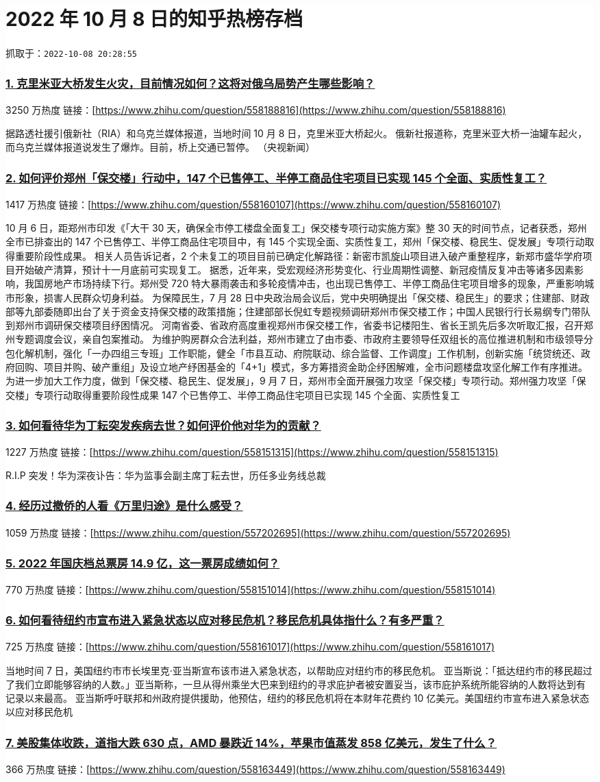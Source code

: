 # 2022 年 10 月 8 日的知乎热榜存档

抓取于：`2022-10-08 20:28:55`

### [1. 克里米亚大桥发生火灾，目前情况如何？这将对俄乌局势产生哪些影响？](https://www.zhihu.com/question/558188816)
3250 万热度 链接：[https://www.zhihu.com/question/558188816](https://www.zhihu.com/question/558188816)

据路透社援引俄新社（RIA）和乌克兰媒体报道，当地时间 10 月 8 日，克里米亚大桥起火。 俄新社报道称，克里米亚大桥一油罐车起火，而乌克兰媒体报道说发生了爆炸。目前，桥上交通已暂停。 （央视新闻）

### [2. 如何评价郑州「保交楼」行动中，147 个已售停工、半停工商品住宅项目已实现 145 个全面、实质性复工？](https://www.zhihu.com/question/558160107)
1417 万热度 链接：[https://www.zhihu.com/question/558160107](https://www.zhihu.com/question/558160107)

10 月 6 日，距郑州市印发《「大干 30 天，确保全市停工楼盘全面复工」保交楼专项行动实施方案》整 30 天的时间节点，记者获悉，郑州全市已排查出的 147 个已售停工、半停工商品住宅项目中，有 145 个实现全面、实质性复工，郑州「保交楼、稳民生、促发展」专项行动取得重要阶段性成果。 相关人员告诉记者，2 个未复工的项目目前已确定化解路径：新密市凯旋山项目进入破产重整程序，新郑市盛华学府项目开始破产清算，预计十一月底前可实现复工。 据悉，近年来，受宏观经济形势变化、行业周期性调整、新冠疫情反复冲击等诸多因素影响，我国房地产市场持续下行。郑州受 720 特大暴雨袭击和多轮疫情冲击，也出现已售停工、半停工商品住宅项目增多的现象，严重影响城市形象，损害人民群众切身利益。 为保障民生，7 月 28 日中央政治局会议后，党中央明确提出「保交楼、稳民生」的要求；住建部、财政部等九部委随即出台了关于资金支持保交楼的政策措施；住建部部长倪虹专题视频调研郑州市保交楼工作；中国人民银行行长易纲专门带队到郑州市调研保交楼项目纾困情况。 河南省委、省政府高度重视郑州市保交楼工作，省委书记楼阳生、省长王凯先后多次听取汇报，召开郑州专题调度会议，亲自包案推动。 为维护购房群众合法利益，郑州市建立了由市委、市政府主要领导任双组长的高位推进机制和市级领导分包化解机制，强化「一办四组三专班」工作职能，健全「市县互动、府院联动、综合监督、工作调度」工作机制，创新实施「统贷统还、政府回购、项目并购、破产重组」及设立地产纾困基金的「4+1」模式，多方筹措资金助企纾困解难，全市问题楼盘攻坚化解工作有序推进。 为进一步加大工作力度，做到「保交楼、稳民生、促发展」，9 月 7 日，郑州市全面开展强力攻坚「保交楼」专项行动。郑州强力攻坚「保交楼」专项行动取得重要阶段性成果 147 个已售停工、半停工商品住宅项目已实现 145 个全面、实质性复工

### [3. 如何看待华为丁耘突发疾病去世？如何评价他对华为的贡献？](https://www.zhihu.com/question/558151315)
1227 万热度 链接：[https://www.zhihu.com/question/558151315](https://www.zhihu.com/question/558151315)

R.I.P 突发！华为深夜讣告：华为监事会副主席丁耘去世，历任多业务线总裁

### [4. 经历过撤侨的人看《万里归途》是什么感受？](https://www.zhihu.com/question/557202695)
1059 万热度 链接：[https://www.zhihu.com/question/557202695](https://www.zhihu.com/question/557202695)



### [5. 2022 年国庆档总票房 14.9 亿，这一票房成绩如何？](https://www.zhihu.com/question/558151014)
770 万热度 链接：[https://www.zhihu.com/question/558151014](https://www.zhihu.com/question/558151014)



### [6. 如何看待纽约市宣布进入紧急状态以应对移民危机？移民危机具体指什么？有多严重？](https://www.zhihu.com/question/558161017)
725 万热度 链接：[https://www.zhihu.com/question/558161017](https://www.zhihu.com/question/558161017)

当地时间 7 日，美国纽约市市长埃里克·亚当斯宣布该市进入紧急状态，以帮助应对纽约市的移民危机。 亚当斯说：「抵达纽约市的移民超过了我们立即能够容纳的人数。」亚当斯称，一旦从得州乘坐大巴来到纽约的寻求庇护者被安置妥当，该市庇护系统所能容纳的人数将达到有记录以来最高。 亚当斯呼吁联邦和州政府提供援助，他预估，纽约的移民危机将在本财年花费约 10 亿美元。美国纽约市宣布进入紧急状态以应对移民危机

### [7. 美股集体收跌，道指大跌 630 点，AMD 暴跌近 14%，苹果市值蒸发 858 亿美元，发生了什么？](https://www.zhihu.com/question/558163449)
366 万热度 链接：[https://www.zhihu.com/question/558163449](https://www.zhihu.com/question/558163449)

